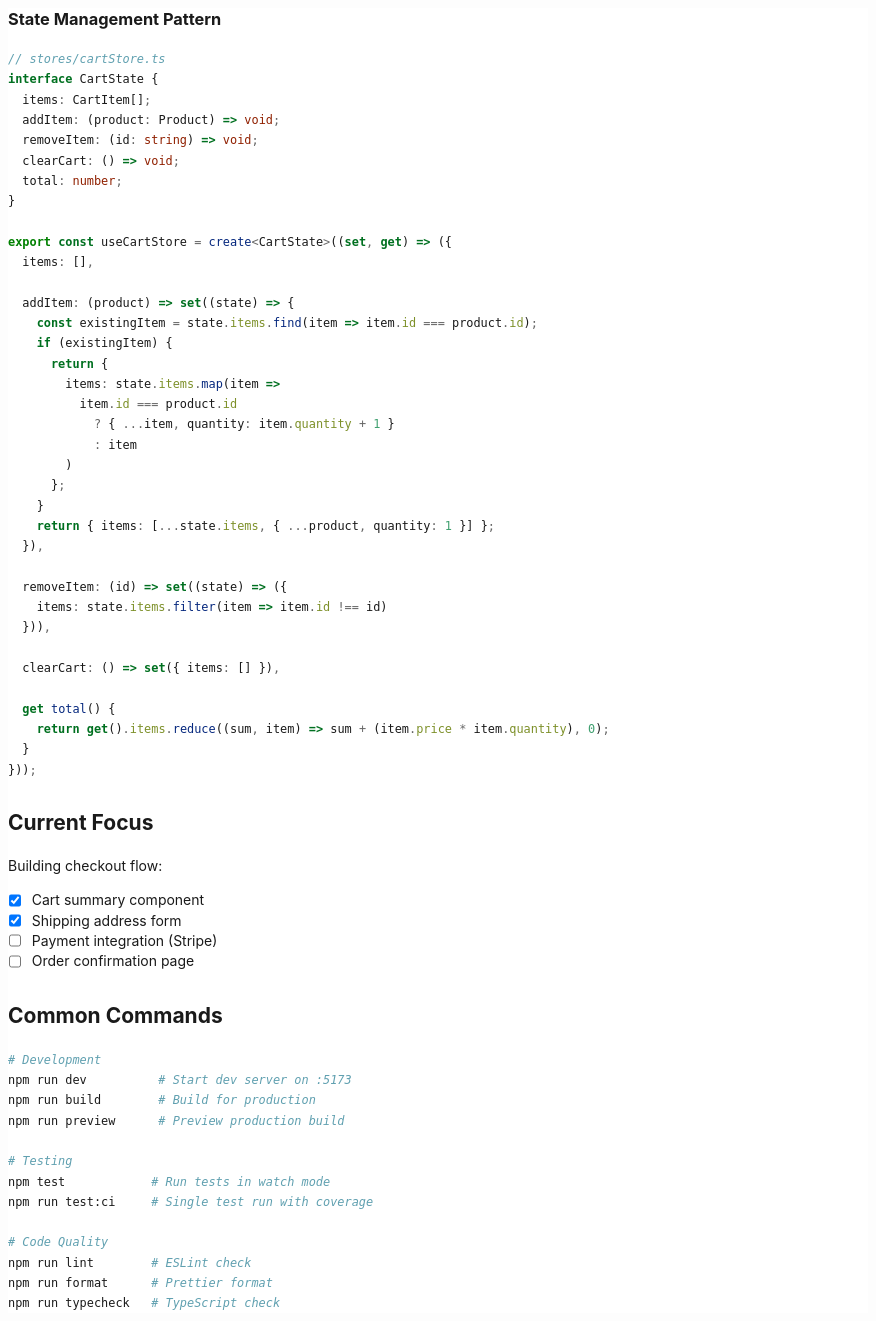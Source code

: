 ### State Management Pattern
```typescript
// stores/cartStore.ts
interface CartState {
  items: CartItem[];
  addItem: (product: Product) => void;
  removeItem: (id: string) => void;
  clearCart: () => void;
  total: number;
}

export const useCartStore = create<CartState>((set, get) => ({
  items: [],
  
  addItem: (product) => set((state) => {
    const existingItem = state.items.find(item => item.id === product.id);
    if (existingItem) {
      return {
        items: state.items.map(item =>
          item.id === product.id 
            ? { ...item, quantity: item.quantity + 1 }
            : item
        )
      };
    }
    return { items: [...state.items, { ...product, quantity: 1 }] };
  }),
  
  removeItem: (id) => set((state) => ({
    items: state.items.filter(item => item.id !== id)
  })),
  
  clearCart: () => set({ items: [] }),
  
  get total() {
    return get().items.reduce((sum, item) => sum + (item.price * item.quantity), 0);
  }
}));
```

## Current Focus
Building checkout flow:
- [x] Cart summary component
- [x] Shipping address form
- [ ] Payment integration (Stripe)
- [ ] Order confirmation page

## Common Commands
```bash
# Development
npm run dev          # Start dev server on :5173
npm run build        # Build for production
npm run preview      # Preview production build

# Testing
npm test            # Run tests in watch mode
npm run test:ci     # Single test run with coverage

# Code Quality
npm run lint        # ESLint check
npm run format      # Prettier format
npm run typecheck   # TypeScript check
```